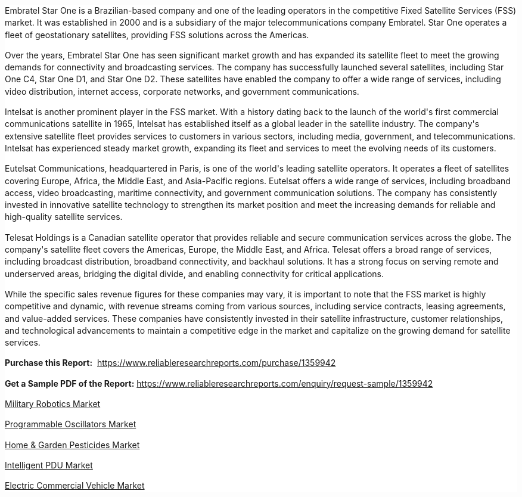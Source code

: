 <p><p>Embratel Star One is a Brazilian-based company and one of the leading operators in the competitive Fixed Satellite Services (FSS) market. It was established in 2000 and is a subsidiary of the major telecommunications company Embratel. Star One operates a fleet of geostationary satellites, providing FSS solutions across the Americas.</p><p>Over the years, Embratel Star One has seen significant market growth and has expanded its satellite fleet to meet the growing demands for connectivity and broadcasting services. The company has successfully launched several satellites, including Star One C4, Star One D1, and Star One D2. These satellites have enabled the company to offer a wide range of services, including video distribution, internet access, corporate networks, and government communications.</p><p>Intelsat is another prominent player in the FSS market. With a history dating back to the launch of the world's first commercial communications satellite in 1965, Intelsat has established itself as a global leader in the satellite industry. The company's extensive satellite fleet provides services to customers in various sectors, including media, government, and telecommunications. Intelsat has experienced steady market growth, expanding its fleet and services to meet the evolving needs of its customers.</p><p>Eutelsat Communications, headquartered in Paris, is one of the world's leading satellite operators. It operates a fleet of satellites covering Europe, Africa, the Middle East, and Asia-Pacific regions. Eutelsat offers a wide range of services, including broadband access, video broadcasting, maritime connectivity, and government communication solutions. The company has consistently invested in innovative satellite technology to strengthen its market position and meet the increasing demands for reliable and high-quality satellite services.</p><p>Telesat Holdings is a Canadian satellite operator that provides reliable and secure communication services across the globe. The company's satellite fleet covers the Americas, Europe, the Middle East, and Africa. Telesat offers a broad range of services, including broadcast distribution, broadband connectivity, and backhaul solutions. It has a strong focus on serving remote and underserved areas, bridging the digital divide, and enabling connectivity for critical applications.</p><p>While the specific sales revenue figures for these companies may vary, it is important to note that the FSS market is highly competitive and dynamic, with revenue streams coming from various sources, including service contracts, leasing agreements, and value-added services. These companies have consistently invested in their satellite infrastructure, customer relationships, and technological advancements to maintain a competitive edge in the market and capitalize on the growing demand for satellite services.</p></p>
<p><strong>Purchase this Report:</strong>&nbsp;&nbsp;<a href="https://www.reliableresearchreports.com/purchase/1359942">https://www.reliableresearchreports.com/purchase/1359942</a></p>
<p></p>
<p><strong>Get a Sample PDF of the Report:</strong>&nbsp;<a href="https://www.reliableresearchreports.com/enquiry/request-sample/1359942">https://www.reliableresearchreports.com/enquiry/request-sample/1359942</a></p>
<p><p><a href="https://www.linkedin.com/pulse/military-robotics-market-insights-players-forecast-till-2030-pp0ie/">Military Robotics Market</a></p><p><a href="https://www.linkedin.com/pulse/programmable-oscillators-market-share-amp-new-trends-civge/">Programmable Oscillators Market</a></p><p><a href="https://github.com/pizolina/Market-Research-Report-List-1/blob/main/home-garden-pesticides-market.md">Home & Garden Pesticides Market</a></p><p><a href="https://medium.com/@reganklocko456458/intelligent-pdu-market-size-growth-forecast-2023-2030-1973c6a0af65">Intelligent PDU Market</a></p><p><a href="https://medium.com/@smithazim89098/electric-commercial-vehicle-market-size-growth-forecast-2023-2030-5d9046460642">Electric Commercial Vehicle Market</a></p></p>
